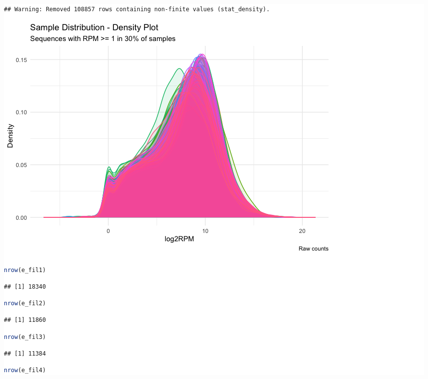 ```
## Warning: Removed 108857 rows containing non-finite values (stat_density).
```

![](TOG_RNAseqWorkshop2021_Part_1_files/figure-html/filtering-4.png)

```r
nrow(e_fil1)
```

```
## [1] 18340
```

```r
nrow(e_fil2)
```

```
## [1] 11860
```

```r
nrow(e_fil3)
```

```
## [1] 11384
```

```r
nrow(e_fil4)
```
